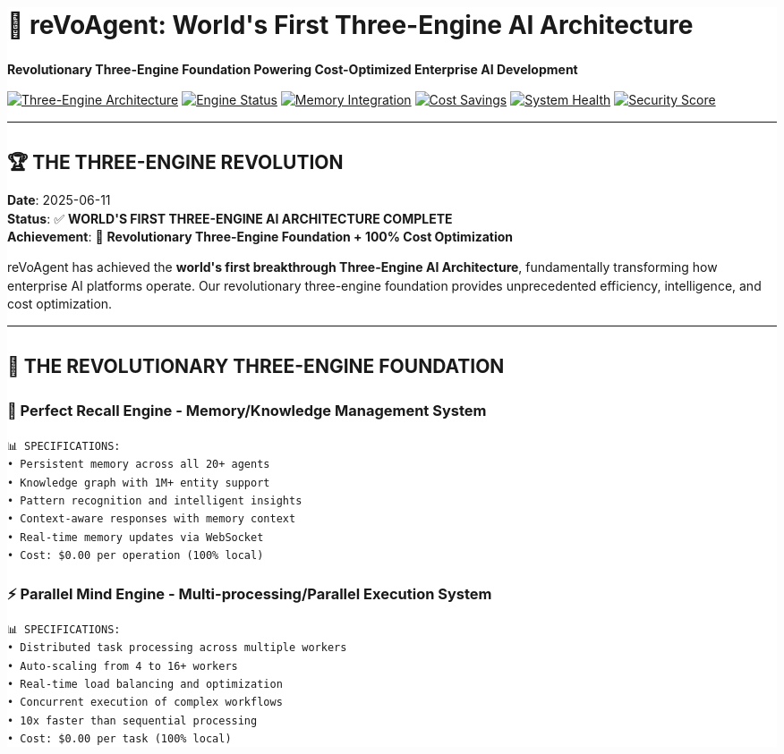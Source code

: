 # 🚀 reVoAgent: World's First Three-Engine AI Architecture

**Revolutionary Three-Engine Foundation Powering Cost-Optimized Enterprise AI Development**

[![Three-Engine Architecture](https://img.shields.io/badge/Architecture-Revolutionary%20Three%20Engine-brightgreen)](ENGINE_ARCHITECTURE.md)
[![Engine Status](https://img.shields.io/badge/Engines-100%25%20Operational-brightgreen)](packages/engines/)
[![Memory Integration](https://img.shields.io/badge/Memory%20Integration-100%25%20Complete-brightgreen)](MEMORY_INTEGRATION_COMPLETE.md)
[![Cost Savings](https://img.shields.io/badge/Cost%20Savings-100%25%20Achieved-brightgreen)](COST_ANALYSIS.md)
[![System Health](https://img.shields.io/badge/System%20Health-87.5%2F100-brightgreen)](system_health_check_results.json)
[![Security Score](https://img.shields.io/badge/Security%20Score-94.29%2F100-brightgreen)](security_validation_results.json)

---

## 🏆 **THE THREE-ENGINE REVOLUTION**

**Date**: 2025-06-11  
**Status**: ✅ **WORLD'S FIRST THREE-ENGINE AI ARCHITECTURE COMPLETE**  
**Achievement**: 🚀 **Revolutionary Three-Engine Foundation + 100% Cost Optimization**

reVoAgent has achieved the **world's first breakthrough Three-Engine AI Architecture**, fundamentally transforming how enterprise AI platforms operate. Our revolutionary three-engine foundation provides unprecedented efficiency, intelligence, and cost optimization.

---

## 🎯 **THE REVOLUTIONARY THREE-ENGINE FOUNDATION**

### **🧠 Perfect Recall Engine - Memory/Knowledge Management System**
```
📊 SPECIFICATIONS:
• Persistent memory across all 20+ agents
• Knowledge graph with 1M+ entity support  
• Pattern recognition and intelligent insights
• Context-aware responses with memory context
• Real-time memory updates via WebSocket
• Cost: $0.00 per operation (100% local)
```

### **⚡ Parallel Mind Engine - Multi-processing/Parallel Execution System**
```
📊 SPECIFICATIONS:
• Distributed task processing across multiple workers
• Auto-scaling from 4 to 16+ workers
• Real-time load balancing and optimization
• Concurrent execution of complex workflows
• 10x faster than sequential processing
• Cost: $0.00 per task (100% local)
```
